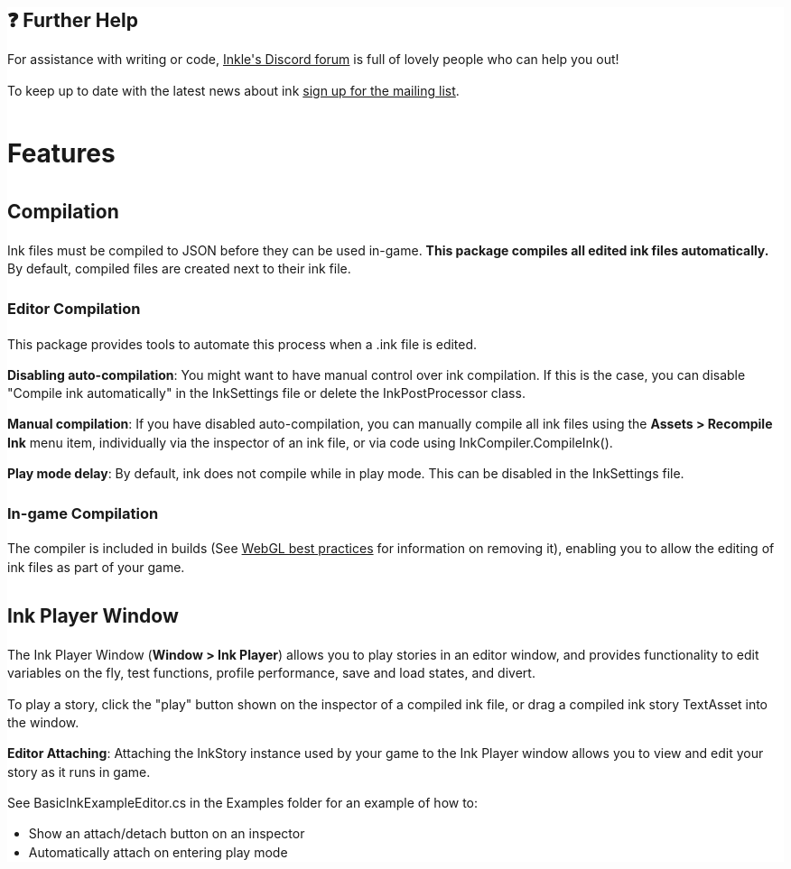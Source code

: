 
## :question: Further Help
For assistance with writing or code, [Inkle's Discord forum](https://discord.gg/tD8Am2K) is full of lovely people who can help you out!

To keep up to date with the latest news about ink [sign up for the mailing list](http://www.inklestudios.com/ink#signup).


# Features

## Compilation
	
Ink files must be compiled to JSON before they can be used in-game. 
**This package compiles all edited ink files automatically.**
By default, compiled files are created next to their ink file.

### Editor Compilation
This package provides tools to automate this process when a .ink file is edited. 

**Disabling auto-compilation**: You might want to have manual control over ink compilation. If this is the case, you can disable "Compile ink automatically" in the InkSettings file or delete the InkPostProcessor class.

**Manual compilation**: If you have disabled auto-compilation, you can manually compile all ink files using the **Assets > Recompile Ink** menu item, individually via the inspector of an ink file, or via code using InkCompiler.CompileInk().

**Play mode delay**: By default, ink does not compile while in play mode. This can be disabled in the InkSettings file.

### In-game Compilation

The compiler is included in builds (See [WebGL best practices](#WebGLBestPractices) for information on removing it), enabling you to allow the editing of ink files as part of your game.


## <a name="InkPlayerWindow"></a>Ink Player Window

The Ink Player Window (**Window > Ink Player**) allows you to play stories in an editor window, and provides functionality to edit variables on the fly, test functions, profile performance, save and load states, and divert.

To play a story, click the "play" button shown on the inspector of a compiled ink file, or drag a compiled ink story TextAsset into the window.

**Editor Attaching**: Attaching the InkStory instance used by your game to the Ink Player window allows you to view and edit your story as it runs in game. 

See BasicInkExampleEditor.cs in the Examples folder for an example of how to:
* Show an attach/detach button on an inspector
* Automatically attach on entering play mode
